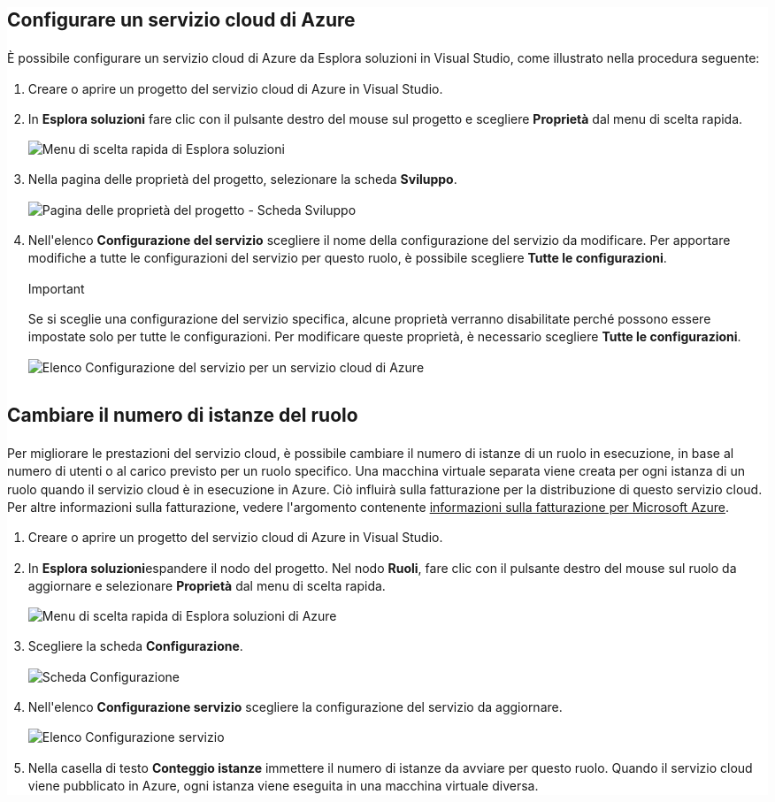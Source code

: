 ## <a name="configure-an-azure-cloud-service"></a>Configurare un servizio cloud di Azure
È possibile configurare un servizio cloud di Azure da Esplora soluzioni in Visual Studio, come illustrato nella procedura seguente:

1. Creare o aprire un progetto del servizio cloud di Azure in Visual Studio.

1. In **Esplora soluzioni** fare clic con il pulsante destro del mouse sul progetto e scegliere **Proprietà** dal menu di scelta rapida.

    ![Menu di scelta rapida di Esplora soluzioni](./media/vs-azure-tools-configure-roles-for-cloud-service/solution-explorer-project-context-menu.png)

1. Nella pagina delle proprietà del progetto, selezionare la scheda **Sviluppo**.

    ![Pagina delle proprietà del progetto - Scheda Sviluppo](./media/vs-azure-tools-configure-roles-for-cloud-service/project-properties-development-tab.png)

1. Nell'elenco **Configurazione del servizio** scegliere il nome della configurazione del servizio da modificare. Per apportare modifiche a tutte le configurazioni del servizio per questo ruolo, è possibile scegliere **Tutte le configurazioni**.

    > [!IMPORTANT]
    > Se si sceglie una configurazione del servizio specifica, alcune proprietà verranno disabilitate perché possono essere impostate solo per tutte le configurazioni. Per modificare queste proprietà, è necessario scegliere **Tutte le configurazioni**.

    ![Elenco Configurazione del servizio per un servizio cloud di Azure](./media/vs-azure-tools-configure-roles-for-cloud-service/cloud-service-service-configuration-property.png)

## <a name="change-the-number-of-role-instances"></a>Cambiare il numero di istanze del ruolo
Per migliorare le prestazioni del servizio cloud, è possibile cambiare il numero di istanze di un ruolo in esecuzione, in base al numero di utenti o al carico previsto per un ruolo specifico. Una macchina virtuale separata viene creata per ogni istanza di un ruolo quando il servizio cloud è in esecuzione in Azure. Ciò influirà sulla fatturazione per la distribuzione di questo servizio cloud. Per altre informazioni sulla fatturazione, vedere l'argomento contenente [informazioni sulla fatturazione per Microsoft Azure](/azure/billing/billing-understand-your-bill).

1. Creare o aprire un progetto del servizio cloud di Azure in Visual Studio.

1. In **Esplora soluzioni**espandere il nodo del progetto. Nel nodo **Ruoli**, fare clic con il pulsante destro del mouse sul ruolo da aggiornare e selezionare **Proprietà** dal menu di scelta rapida.

    ![Menu di scelta rapida di Esplora soluzioni di Azure](./media/vs-azure-tools-configure-roles-for-cloud-service/solution-explorer-azure-role-context-menu.png)

1. Scegliere la scheda **Configurazione**.

    ![Scheda Configurazione](./media/vs-azure-tools-configure-roles-for-cloud-service/role-configuration-properties-page.png)

1. Nell'elenco **Configurazione servizio** scegliere la configurazione del servizio da aggiornare.

    ![Elenco Configurazione servizio](./media/vs-azure-tools-configure-roles-for-cloud-service/role-configuration-properties-page-select-configuration.png)

1. Nella casella di testo **Conteggio istanze** immettere il numero di istanze da avviare per questo ruolo. Quando il servizio cloud viene pubblicato in Azure, ogni istanza viene eseguita in una macchina virtuale diversa.
